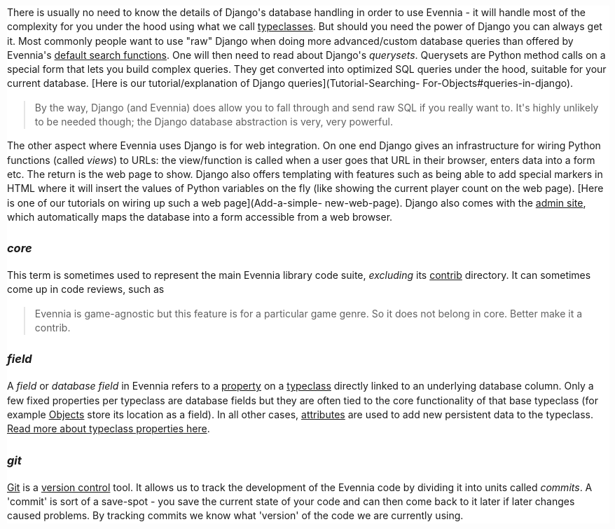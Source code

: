 There is usually no need to know the details of Django's database handling in order to use Evennia -
it will handle most of the complexity for you under the hood using what we call
[typeclasses](./Glossary#typeclass). But should you need the power of Django you can always get it.
Most commonly people want to use "raw" Django when doing more advanced/custom database queries than
offered by Evennia's [default search functions](Howto/Starting/Part1/Searching-Things). One will then need
to read about Django's _querysets_. Querysets are Python method calls on a special form that lets
you build complex queries. They get converted into optimized SQL queries under the hood, suitable
for your current database. [Here is our tutorial/explanation of Django queries](Tutorial-Searching-
For-Objects#queries-in-django).

> By the way, Django (and Evennia) does allow you to fall through and send raw SQL if you really
want to. It's highly unlikely to be needed though; the Django database abstraction is very, very
powerful.

The other aspect where Evennia uses Django is for web integration. On one end Django gives an
infrastructure for wiring Python functions (called *views*) to URLs: the view/function is called
when a user goes that URL in their browser, enters data into a form etc. The return is the web page
to show. Django also offers templating with features such as being able to add special markers in
HTML where it will insert the values of Python variables on the fly (like showing the current player
count on the web page). [Here is one of our tutorials on wiring up such a web page](Add-a-simple-
new-web-page). Django also comes with the [admin site](./Glossary#admin-site), which automatically
maps the database into a form accessible from a web browser.

### _core_

This term is sometimes used to represent the main Evennia library code suite, *excluding* its
[contrib](./Glossary#contrib) directory. It can sometimes come up in code reviews, such as

> Evennia is game-agnostic but this feature is for a particular game genre. So it does not belong in
core. Better make it a contrib.

### _field_

A _field_ or _database field_ in Evennia refers to a [property](./Glossary#property) on a
[typeclass](./Glossary#typeclass) directly linked to an underlying database column. Only a few fixed
properties per typeclass are database fields but they are often tied to the core functionality of
that base typeclass (for example [Objects](./Glossary#object) store its location as a field). In all
other cases, [attributes](./Glossary#attribute) are used to add new persistent data to the typeclass.
[Read more about typeclass properties here](Component/Typeclasses#about-typeclass-properties).

### _git_

[Git](https://git-scm.com/) is a [version control](https://en.wikipedia.org/wiki/Version_control)
tool. It allows us to track the development of the Evennia code by dividing it into units called
*commits*. A 'commit' is sort of a save-spot - you save the current state of your code and can then
come back to it later if later changes caused problems. By tracking commits we know what 'version'
of the code we are currently using.
